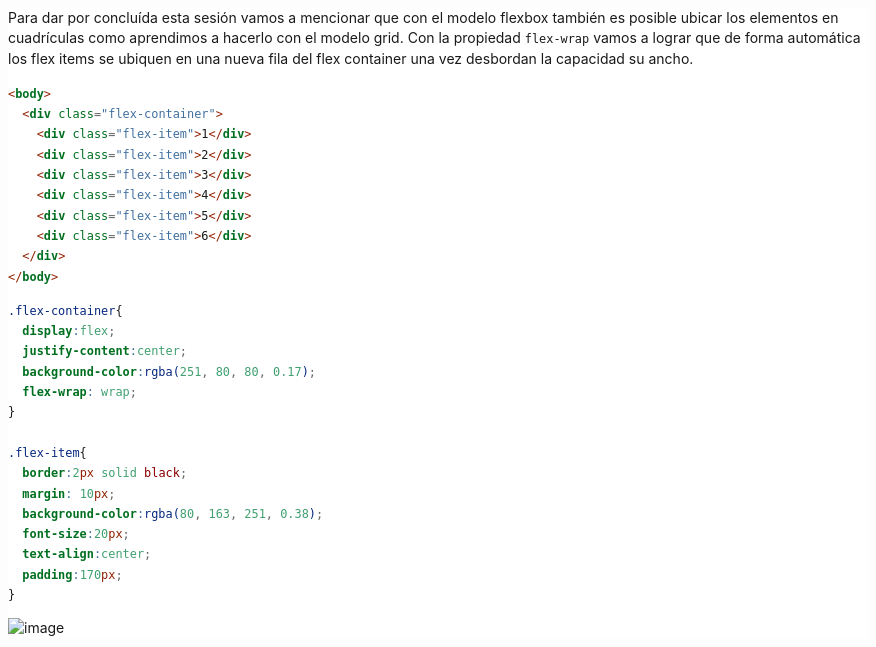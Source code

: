 Para dar por concluída esta sesión vamos a mencionar que con el modelo flexbox también es posible ubicar los elementos en cuadrículas como aprendimos a hacerlo con el modelo grid. Con la propiedad <code>flex-wrap</code> vamos a lograr que de forma automática los flex items se ubiquen en una nueva fila del flex container una vez desbordan la capacidad su ancho.

```html
<body>
  <div class="flex-container">
    <div class="flex-item">1</div>
    <div class="flex-item">2</div>
    <div class="flex-item">3</div>
    <div class="flex-item">4</div>
    <div class="flex-item">5</div>
    <div class="flex-item">6</div>    
  </div>
</body>
```
```css
.flex-container{
  display:flex;
  justify-content:center;
  background-color:rgba(251, 80, 80, 0.17);
  flex-wrap: wrap;
}

.flex-item{
  border:2px solid black;
  margin: 10px;
  background-color:rgba(80, 163, 251, 0.38);
  font-size:20px;
  text-align:center;
  padding:170px;
}
```
![image](https://github.com/camilocorreaUdeA/Programacion_Web_2023_2/assets/42076547/2fd22e07-3d72-46b7-8afc-4a1327de1437)












